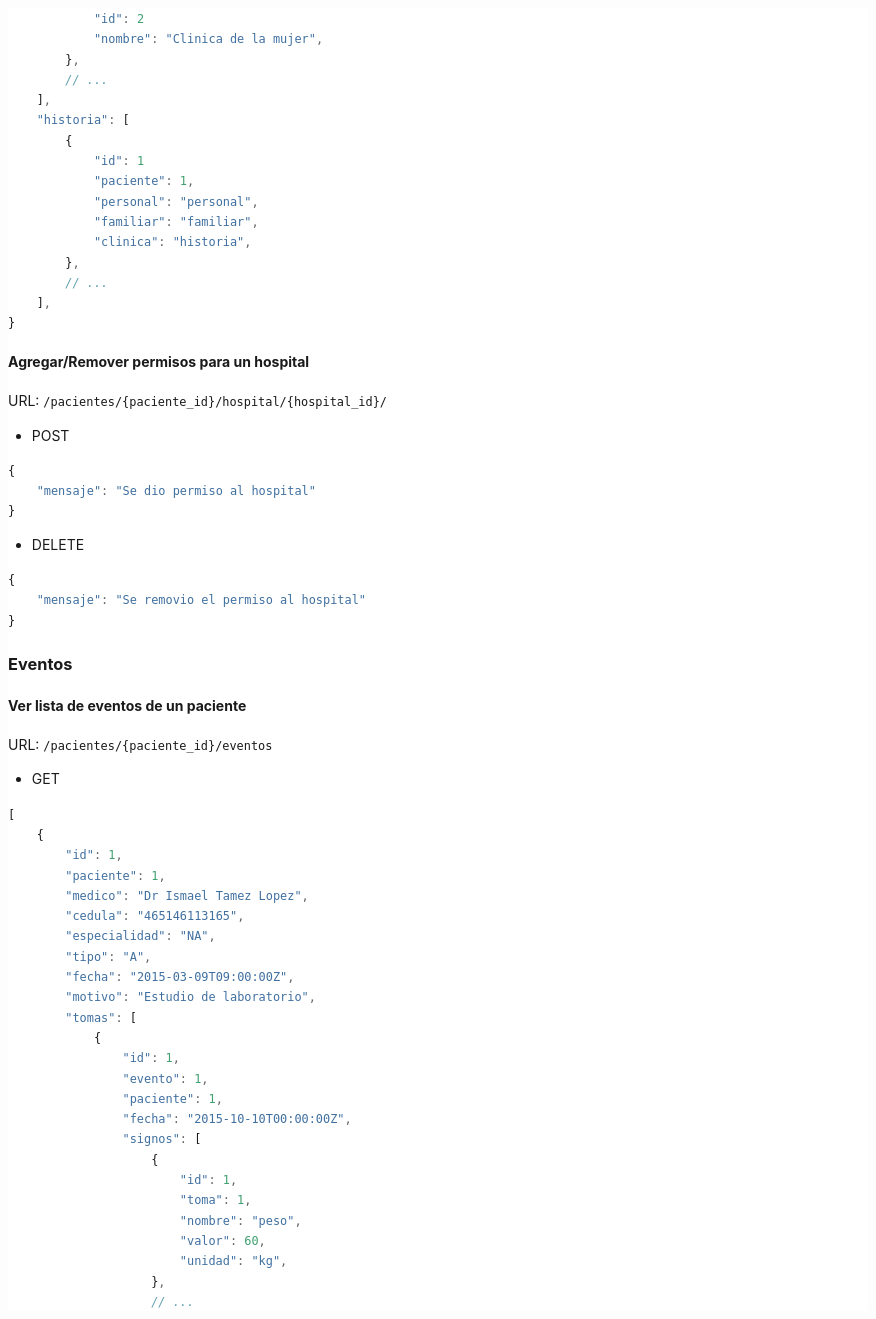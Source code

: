 ```javascript
            "id": 2
            "nombre": "Clinica de la mujer",
        },
        // ...
    ],
    "historia": [
        {
            "id": 1
            "paciente": 1,
            "personal": "personal",
            "familiar": "familiar",
            "clinica": "historia",
        },
        // ...
    ],
}
```

#### Agregar/Remover permisos para un hospital
URL: `/pacientes/{paciente_id}/hospital/{hospital_id}/`
* POST
```javascript
{
    "mensaje": "Se dio permiso al hospital"
}
```
* DELETE
```javascript
{
    "mensaje": "Se removio el permiso al hospital"
}
```

### Eventos
#### Ver lista de eventos de un paciente
URL: `/pacientes/{paciente_id}/eventos`
* GET
```javascript
[
    {
        "id": 1,
        "paciente": 1,
        "medico": "Dr Ismael Tamez Lopez",
        "cedula": "465146113165",
        "especialidad": "NA",
        "tipo": "A",
        "fecha": "2015-03-09T09:00:00Z",
        "motivo": "Estudio de laboratorio",
        "tomas": [
            {
                "id": 1,
                "evento": 1,
                "paciente": 1,
                "fecha": "2015-10-10T00:00:00Z",
                "signos": [
                    {
                        "id": 1,
                        "toma": 1,
                        "nombre": "peso",
                        "valor": 60,
                        "unidad": "kg",
                    },
                    // ...
```